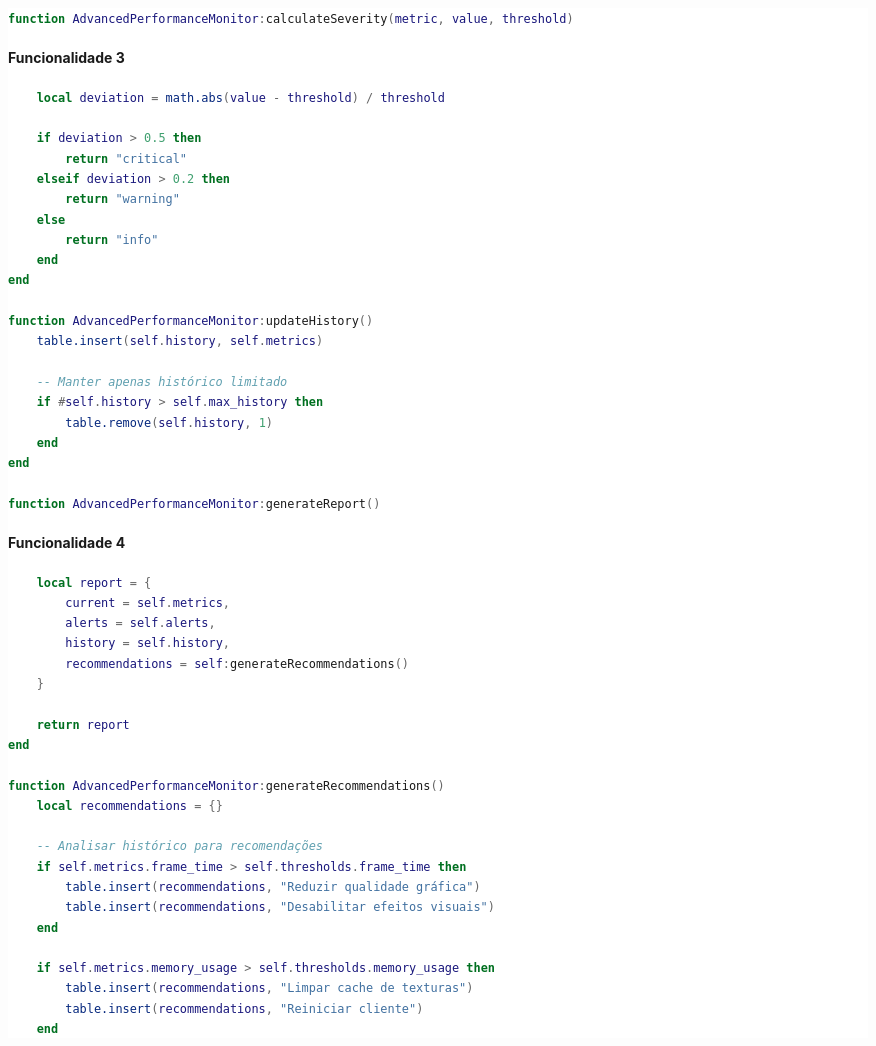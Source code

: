 ```lua
function AdvancedPerformanceMonitor:calculateSeverity(metric, value, threshold)
```

#### Funcionalidade 3
```lua
    local deviation = math.abs(value - threshold) / threshold
    
    if deviation > 0.5 then
        return "critical"
    elseif deviation > 0.2 then
        return "warning"
    else
        return "info"
    end
end

function AdvancedPerformanceMonitor:updateHistory()
    table.insert(self.history, self.metrics)
    
    -- Manter apenas histórico limitado
    if #self.history > self.max_history then
        table.remove(self.history, 1)
    end
end

function AdvancedPerformanceMonitor:generateReport()
```

#### Funcionalidade 4
```lua
    local report = {
        current = self.metrics,
        alerts = self.alerts,
        history = self.history,
        recommendations = self:generateRecommendations()
    }
    
    return report
end

function AdvancedPerformanceMonitor:generateRecommendations()
    local recommendations = {}
    
    -- Analisar histórico para recomendações
    if self.metrics.frame_time > self.thresholds.frame_time then
        table.insert(recommendations, "Reduzir qualidade gráfica")
        table.insert(recommendations, "Desabilitar efeitos visuais")
    end
    
    if self.metrics.memory_usage > self.thresholds.memory_usage then
        table.insert(recommendations, "Limpar cache de texturas")
        table.insert(recommendations, "Reiniciar cliente")
    end
```
